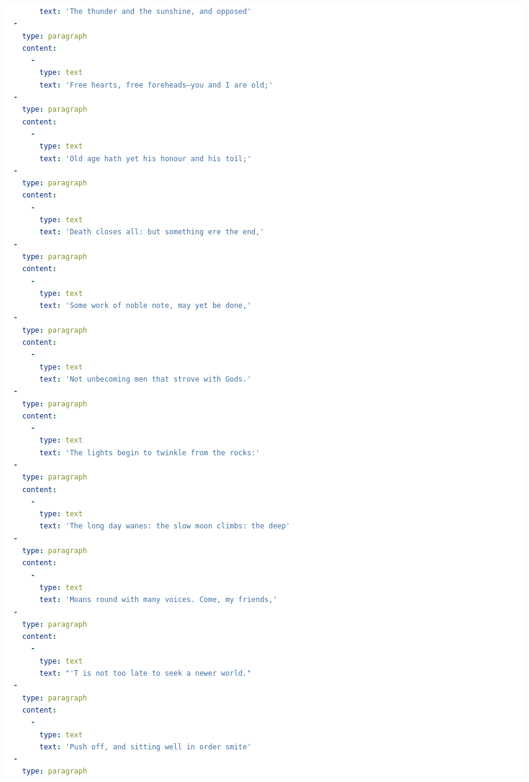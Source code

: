 ```yaml
        text: 'The thunder and the sunshine, and opposed'
  -
    type: paragraph
    content:
      -
        type: text
        text: 'Free hearts, free foreheads—you and I are old;'
  -
    type: paragraph
    content:
      -
        type: text
        text: 'Old age hath yet his honour and his toil;'
  -
    type: paragraph
    content:
      -
        type: text
        text: 'Death closes all: but something ere the end,'
  -
    type: paragraph
    content:
      -
        type: text
        text: 'Some work of noble note, may yet be done,'
  -
    type: paragraph
    content:
      -
        type: text
        text: 'Not unbecoming men that strove with Gods.'
  -
    type: paragraph
    content:
      -
        type: text
        text: 'The lights begin to twinkle from the rocks:'
  -
    type: paragraph
    content:
      -
        type: text
        text: 'The long day wanes: the slow moon climbs: the deep'
  -
    type: paragraph
    content:
      -
        type: text
        text: 'Moans round with many voices. Come, my friends,'
  -
    type: paragraph
    content:
      -
        type: text
        text: "'T is not too late to seek a newer world."
  -
    type: paragraph
    content:
      -
        type: text
        text: 'Push off, and sitting well in order smite'
  -
    type: paragraph
```